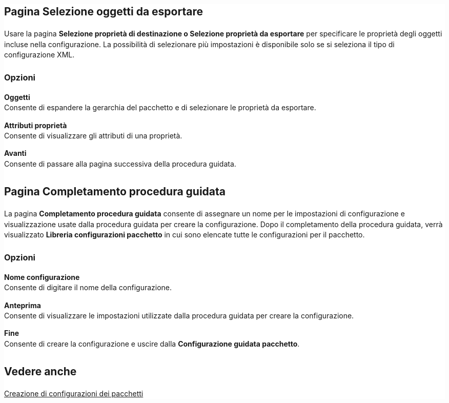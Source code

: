 ## Pagina Selezione oggetti da esportare  
 Usare la pagina **Selezione proprietà di destinazione o Selezione proprietà da esportare** per specificare le proprietà degli oggetti incluse nella configurazione. La possibilità di selezionare più impostazioni è disponibile solo se si seleziona il tipo di configurazione XML.  
  
### Opzioni  
 **Oggetti**  
 Consente di espandere la gerarchia del pacchetto e di selezionare le proprietà da esportare.  
  
 **Attributi proprietà**  
 Consente di visualizzare gli attributi di una proprietà.  
  
 **Avanti**  
 Consente di passare alla pagina successiva della procedura guidata.  
  
## Pagina Completamento procedura guidata  
 La pagina **Completamento procedura guidata** consente di assegnare un nome per le impostazioni di configurazione e visualizzazione usate dalla procedura guidata per creare la configurazione. Dopo il completamento della procedura guidata, verrà visualizzato **Libreria configurazioni pacchetto** in cui sono elencate tutte le configurazioni per il pacchetto.  
  
### Opzioni  
 **Nome configurazione**  
 Consente di digitare il nome della configurazione.  
  
 **Anteprima**  
 Consente di visualizzare le impostazioni utilizzate dalla procedura guidata per creare la configurazione.  
  
 **Fine**  
 Consente di creare la configurazione e uscire dalla **Configurazione guidata pacchetto**.  
  
## Vedere anche  
 [Creazione di configurazioni dei pacchetti](../../integration-services/packages/create-package-configurations.md)  
  
  